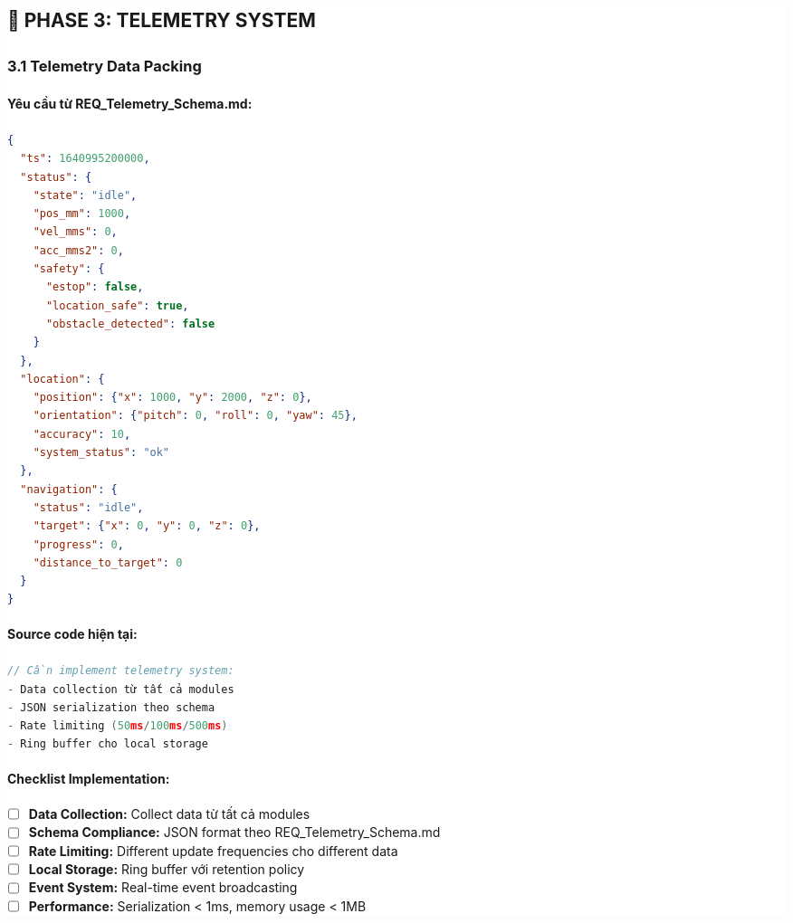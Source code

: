 ## 🎯 **PHASE 3: TELEMETRY SYSTEM**

### **3.1 Telemetry Data Packing**

#### **Yêu cầu từ REQ_Telemetry_Schema.md:**
```json
{
  "ts": 1640995200000,
  "status": {
    "state": "idle",
    "pos_mm": 1000,
    "vel_mms": 0,
    "acc_mms2": 0,
    "safety": {
      "estop": false,
      "location_safe": true,
      "obstacle_detected": false
    }
  },
  "location": {
    "position": {"x": 1000, "y": 2000, "z": 0},
    "orientation": {"pitch": 0, "roll": 0, "yaw": 45},
    "accuracy": 10,
    "system_status": "ok"
  },
  "navigation": {
    "status": "idle",
    "target": {"x": 0, "y": 0, "z": 0},
    "progress": 0,
    "distance_to_target": 0
  }
}
```

#### **Source code hiện tại:**
```c
// Cần implement telemetry system:
- Data collection từ tất cả modules
- JSON serialization theo schema
- Rate limiting (50ms/100ms/500ms)
- Ring buffer cho local storage
```

#### **Checklist Implementation:**
- [ ] **Data Collection:** Collect data từ tất cả modules
- [ ] **Schema Compliance:** JSON format theo REQ_Telemetry_Schema.md
- [ ] **Rate Limiting:** Different update frequencies cho different data
- [ ] **Local Storage:** Ring buffer với retention policy
- [ ] **Event System:** Real-time event broadcasting
- [ ] **Performance:** Serialization < 1ms, memory usage < 1MB
